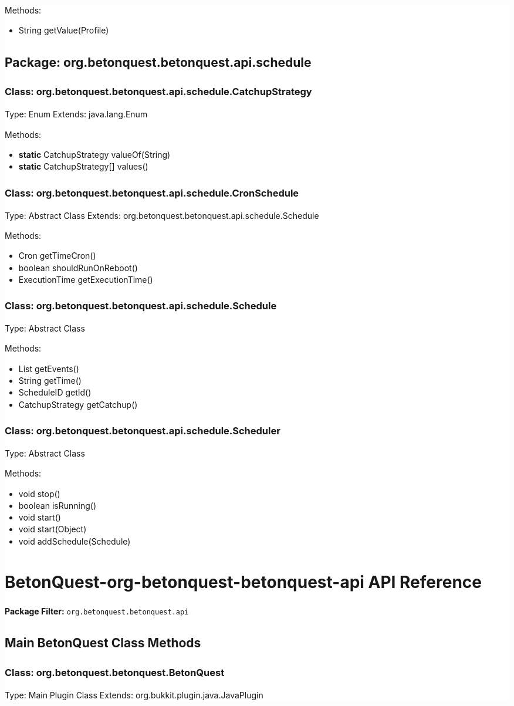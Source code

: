 Methods:
- String getValue(Profile)

## Package: org.betonquest.betonquest.api.schedule

### Class: org.betonquest.betonquest.api.schedule.CatchupStrategy
Type: Enum
Extends: java.lang.Enum

Methods:
- **static** CatchupStrategy valueOf(String)
- **static** CatchupStrategy[] values()

### Class: org.betonquest.betonquest.api.schedule.CronSchedule
Type: Abstract Class
Extends: org.betonquest.betonquest.api.schedule.Schedule

Methods:
- Cron getTimeCron()
- boolean shouldRunOnReboot()
- ExecutionTime getExecutionTime()

### Class: org.betonquest.betonquest.api.schedule.Schedule
Type: Abstract Class

Methods:
- List getEvents()
- String getTime()
- ScheduleID getId()
- CatchupStrategy getCatchup()

### Class: org.betonquest.betonquest.api.schedule.Scheduler
Type: Abstract Class

Methods:
- void stop()
- boolean isRunning()
- void start()
- void start(Object)
- void addSchedule(Schedule)

# BetonQuest-org-betonquest-betonquest-api API Reference

**Package Filter:** `org.betonquest.betonquest.api`

## Main BetonQuest Class Methods

### Class: org.betonquest.betonquest.BetonQuest
Type: Main Plugin Class
Extends: org.bukkit.plugin.java.JavaPlugin

